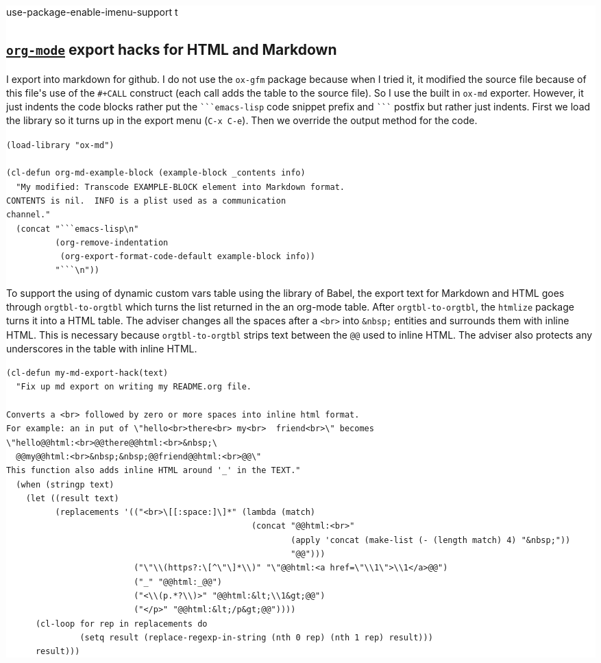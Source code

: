 
<tr>
<td class="org-left">use-package-enable-imenu-support</td>
<td class="org-left">t</td>
</tr>
</tbody>
</table>


<a id="org654941d"></a>

## [`org-mode`](https://orgmode.org/) export hacks for HTML and Markdown

I export into markdown for github. I do not use the `ox-gfm` package because when I tried it, it modified the source file because
of this file's use of the `#+CALL` construct (each call adds the table to the source file). So I use the built in `ox-md`
exporter. However, it just indents the code blocks rather put the `` ```emacs-lisp `` code snippet prefix and `` ``` `` postfix but
rather just indents. First we load the library so it turns up in the export menu (`C-x C-e`). Then we override the output method
for the code.

    (load-library "ox-md")
    
    (cl-defun org-md-example-block (example-block _contents info)
      "My modified: Transcode EXAMPLE-BLOCK element into Markdown format.
    CONTENTS is nil.  INFO is a plist used as a communication
    channel."
      (concat "```emacs-lisp\n"
              (org-remove-indentation
               (org-export-format-code-default example-block info))
              "```\n"))

To support the using of dynamic custom vars table using the library of Babel, the export text for Markdown and HTML goes through
`orgtbl-to-orgtbl` which turns the list returned in the an org-mode table. After `orgtbl-to-orgtbl`, the `htmlize` package turns
it into a HTML table. The adviser changes all the spaces after a `<br>` into `&nbsp;` entities and surrounds them with inline
HTML. This is necessary because `orgtbl-to-orgtbl` strips text between the `@@` used to inline HTML. The adviser also protects
any underscores in the table with inline HTML.

    (cl-defun my-md-export-hack(text)
      "Fix up md export on writing my README.org file.
    
    Converts a <br> followed by zero or more spaces into inline html format.
    For example: an in put of \"hello<br>there<br> my<br>  friend<br>\" becomes
    \"hello@@html:<br>@@there@@html:<br>&nbsp;\
      @@my@@html:<br>&nbsp;&nbsp;@@friend@@html:<br>@@\"
    This function also adds inline HTML around '_' in the TEXT."
      (when (stringp text)
        (let ((result text)
              (replacements '(("<br>\[[:space:]\]*" (lambda (match)
                                                      (concat "@@html:<br>"
                                                              (apply 'concat (make-list (- (length match) 4) "&nbsp;"))
                                                              "@@")))
                              ("\"\\(https?:\[^\"\]*\\)" "\"@@html:<a href=\"\\1\">\\1</a>@@")
                              ("_" "@@html:_@@")
                              ("<\\(p.*?\\)>" "@@html:&lt;\\1&gt;@@")
                              ("</p>" "@@html:&lt;/p&gt;@@"))))
          (cl-loop for rep in replacements do
                   (setq result (replace-regexp-in-string (nth 0 rep) (nth 1 rep) result)))
          result)))
    